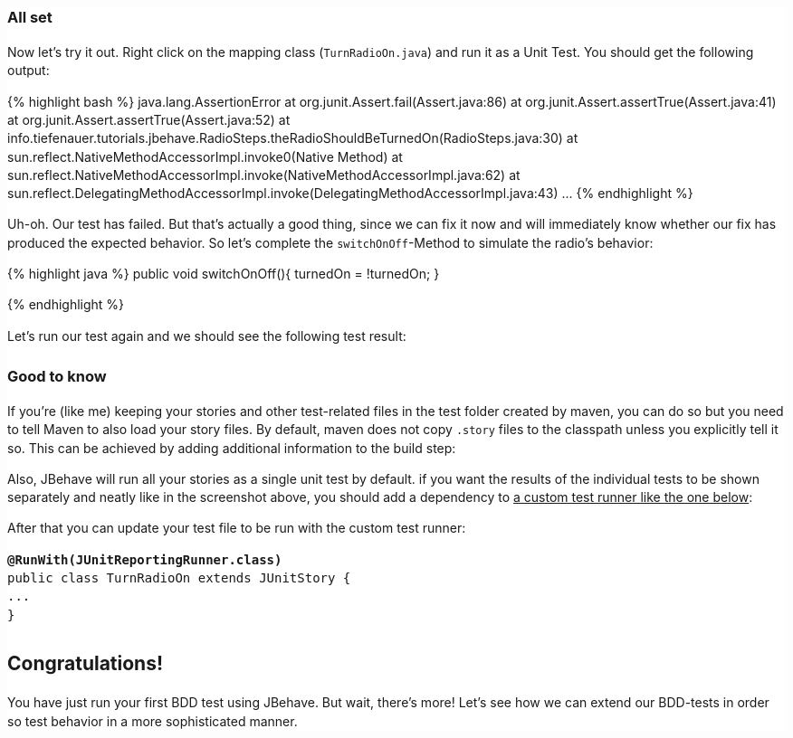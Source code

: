 ### All set

Now let&#8217;s try it out. Right click on the mapping class (`TurnRadioOn.java`) and run it as a Unit Test. You should get the following output:

{% highlight bash %}
java.lang.AssertionError
 at org.junit.Assert.fail(Assert.java:86)
 at org.junit.Assert.assertTrue(Assert.java:41)
 at org.junit.Assert.assertTrue(Assert.java:52)
 at info.tiefenauer.tutorials.jbehave.RadioSteps.theRadioShouldBeTurnedOn(RadioSteps.java:30)
 at sun.reflect.NativeMethodAccessorImpl.invoke0(Native Method)
 at sun.reflect.NativeMethodAccessorImpl.invoke(NativeMethodAccessorImpl.java:62)
 at sun.reflect.DelegatingMethodAccessorImpl.invoke(DelegatingMethodAccessorImpl.java:43)
...
{% endhighlight %}


Uh-oh. Our test has failed. But that&#8217;s actually a good thing, since we can fix it now and will immediately know whether our fix has produced the expected behavior. So let&#8217;s complete the `switchOnOff`-Method to simulate the radio&#8217;s behavior:

{% highlight java %}
    public void switchOnOff(){
        turnedOn = !turnedOn;
    }

{% endhighlight %}

Let&#8217;s run our test again and we should see the following test result:



### Good to know

If you&#8217;re (like me) keeping your stories and other test-related files in the test folder created by maven, you can do so but you need to tell Maven to also load your story files. By default, maven does not copy `.story` files to the classpath unless you explicitly tell it so. This can be achieved by adding additional information to the build step:

Also, JBehave will run all your stories as a single unit test by default. if you want the results of the individual tests to be shown separately and neatly like in the screenshot above, you should add a dependency to [a custom test runner like the one below](http://mvnrepository.com/artifact/de.codecentric/jbehave-junit-runner):

After that you can update your test file to be run with the custom test runner:

<pre><strong>@RunWith(JUnitReportingRunner.class)</strong>
public class TurnRadioOn extends JUnitStory {
...
}</pre>

## Congratulations!

You have just run your first BDD test using JBehave. But wait, there&#8217;s more! Let&#8217;s see how we can extend our BDD-tests in order so test behavior in a more sophisticated manner.
